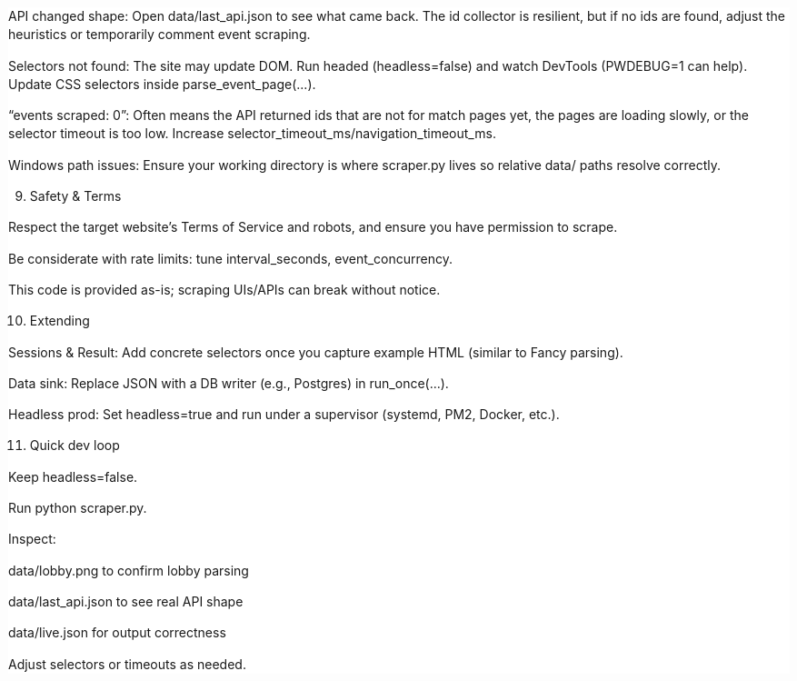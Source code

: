 API changed shape: Open data/last_api.json to see what came back. The id collector is resilient, but if no ids are found, adjust the heuristics or temporarily comment event scraping.

Selectors not found: The site may update DOM. Run headed (headless=false) and watch DevTools (PWDEBUG=1 can help). Update CSS selectors inside parse_event_page(...).

“events scraped: 0”: Often means the API returned ids that are not for match pages yet, the pages are loading slowly, or the selector timeout is too low. Increase selector_timeout_ms/navigation_timeout_ms.

Windows path issues: Ensure your working directory is where scraper.py lives so relative data/ paths resolve correctly.

9) Safety & Terms

Respect the target website’s Terms of Service and robots, and ensure you have permission to scrape.

Be considerate with rate limits: tune interval_seconds, event_concurrency.

This code is provided as-is; scraping UIs/APIs can break without notice.

10) Extending

Sessions & Result: Add concrete selectors once you capture example HTML (similar to Fancy parsing).

Data sink: Replace JSON with a DB writer (e.g., Postgres) in run_once(...).

Headless prod: Set headless=true and run under a supervisor (systemd, PM2, Docker, etc.).

11) Quick dev loop

Keep headless=false.

Run python scraper.py.

Inspect:

data/lobby.png to confirm lobby parsing

data/last_api.json to see real API shape

data/live.json for output correctness

Adjust selectors or timeouts as needed.

